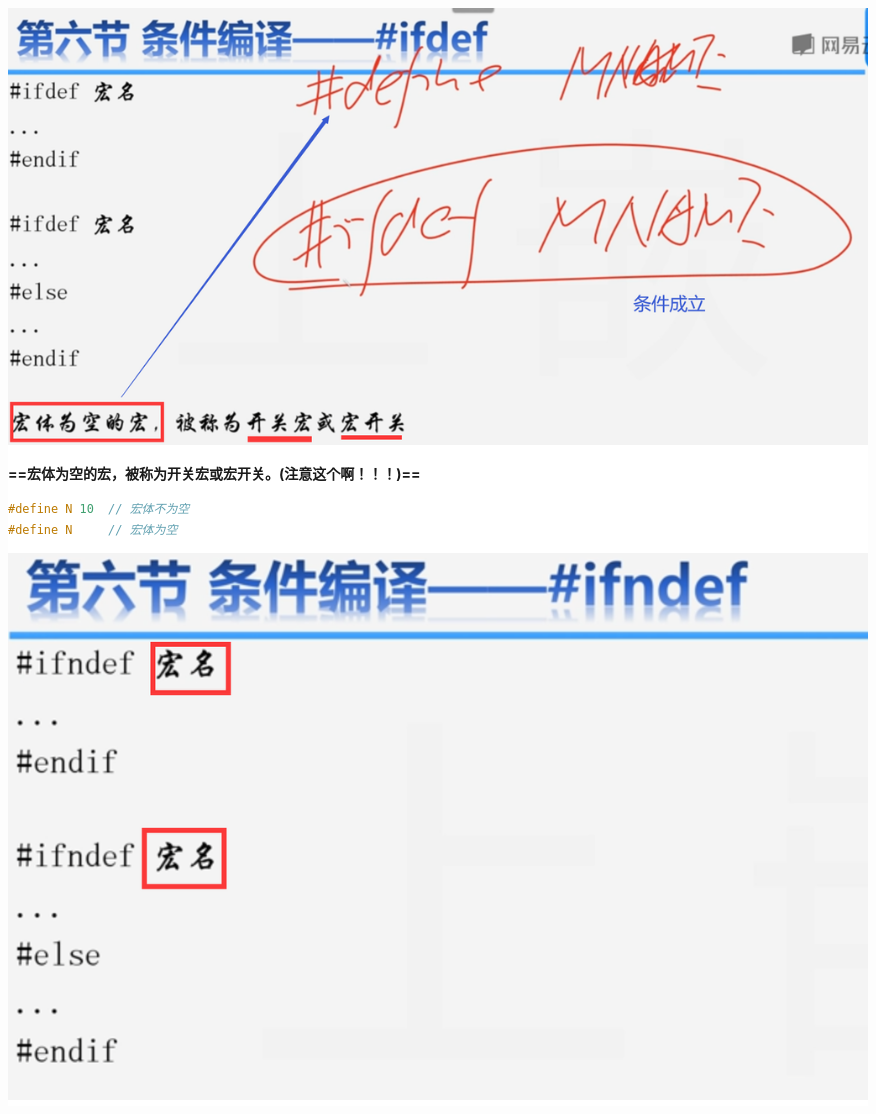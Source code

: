 ![1626836137292](assets/1626836137292.png)

**==宏体为空的宏，被称为开关宏或宏开关。(注意这个啊！！！)==**

```c
#define N 10  // 宏体不为空
#define N     // 宏体为空
```



![1626836350529](assets/1626836350529.png)
